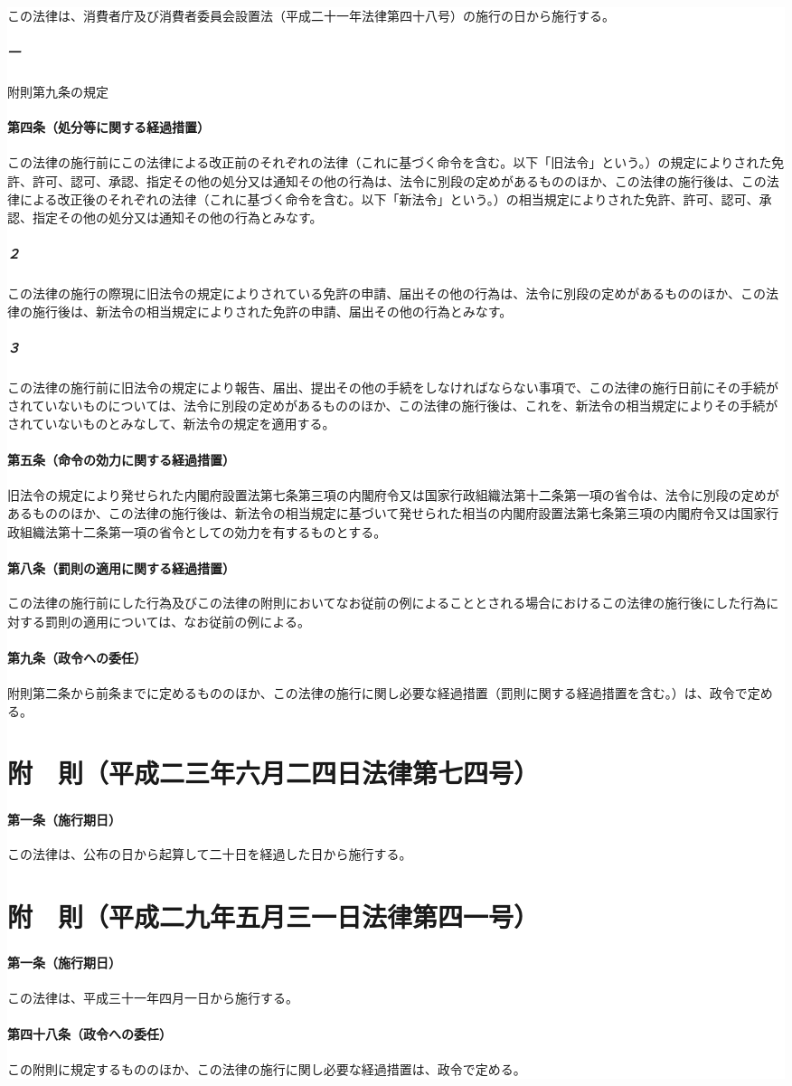 この法律は、消費者庁及び消費者委員会設置法（平成二十一年法律第四十八号）の施行の日から施行する。
##### 一
附則第九条の規定
#### 第四条（処分等に関する経過措置）
この法律の施行前にこの法律による改正前のそれぞれの法律（これに基づく命令を含む。以下「旧法令」という。）の規定によりされた免許、許可、認可、承認、指定その他の処分又は通知その他の行為は、法令に別段の定めがあるもののほか、この法律の施行後は、この法律による改正後のそれぞれの法律（これに基づく命令を含む。以下「新法令」という。）の相当規定によりされた免許、許可、認可、承認、指定その他の処分又は通知その他の行為とみなす。
##### ２
この法律の施行の際現に旧法令の規定によりされている免許の申請、届出その他の行為は、法令に別段の定めがあるもののほか、この法律の施行後は、新法令の相当規定によりされた免許の申請、届出その他の行為とみなす。
##### ３
この法律の施行前に旧法令の規定により報告、届出、提出その他の手続をしなければならない事項で、この法律の施行日前にその手続がされていないものについては、法令に別段の定めがあるもののほか、この法律の施行後は、これを、新法令の相当規定によりその手続がされていないものとみなして、新法令の規定を適用する。
#### 第五条（命令の効力に関する経過措置）
旧法令の規定により発せられた内閣府設置法第七条第三項の内閣府令又は国家行政組織法第十二条第一項の省令は、法令に別段の定めがあるもののほか、この法律の施行後は、新法令の相当規定に基づいて発せられた相当の内閣府設置法第七条第三項の内閣府令又は国家行政組織法第十二条第一項の省令としての効力を有するものとする。
#### 第八条（罰則の適用に関する経過措置）
この法律の施行前にした行為及びこの法律の附則においてなお従前の例によることとされる場合におけるこの法律の施行後にした行為に対する罰則の適用については、なお従前の例による。
#### 第九条（政令への委任）
附則第二条から前条までに定めるもののほか、この法律の施行に関し必要な経過措置（罰則に関する経過措置を含む。）は、政令で定める。
# 附　則（平成二三年六月二四日法律第七四号）
#### 第一条（施行期日）
この法律は、公布の日から起算して二十日を経過した日から施行する。
# 附　則（平成二九年五月三一日法律第四一号）
#### 第一条（施行期日）
この法律は、平成三十一年四月一日から施行する。
#### 第四十八条（政令への委任）
この附則に規定するもののほか、この法律の施行に関し必要な経過措置は、政令で定める。
